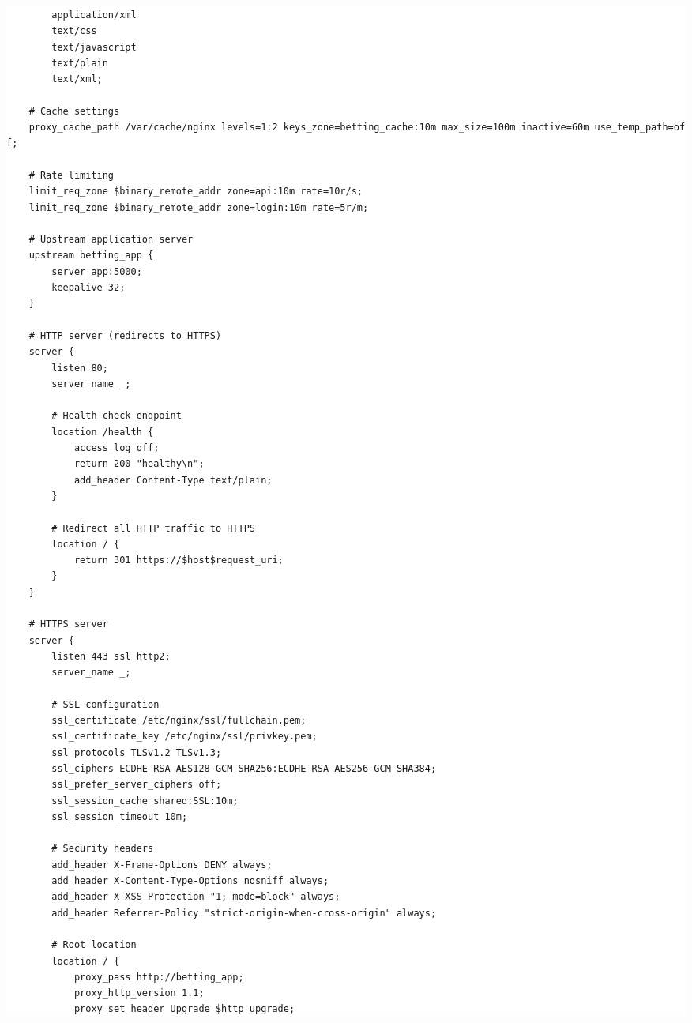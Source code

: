 ```nginx
        application/xml
        text/css
        text/javascript
        text/plain
        text/xml;

    # Cache settings
    proxy_cache_path /var/cache/nginx levels=1:2 keys_zone=betting_cache:10m max_size=100m inactive=60m use_temp_path=off;

    # Rate limiting
    limit_req_zone $binary_remote_addr zone=api:10m rate=10r/s;
    limit_req_zone $binary_remote_addr zone=login:10m rate=5r/m;

    # Upstream application server
    upstream betting_app {
        server app:5000;
        keepalive 32;
    }

    # HTTP server (redirects to HTTPS)
    server {
        listen 80;
        server_name _;
        
        # Health check endpoint
        location /health {
            access_log off;
            return 200 "healthy\n";
            add_header Content-Type text/plain;
        }
        
        # Redirect all HTTP traffic to HTTPS
        location / {
            return 301 https://$host$request_uri;
        }
    }

    # HTTPS server
    server {
        listen 443 ssl http2;
        server_name _;

        # SSL configuration
        ssl_certificate /etc/nginx/ssl/fullchain.pem;
        ssl_certificate_key /etc/nginx/ssl/privkey.pem;
        ssl_protocols TLSv1.2 TLSv1.3;
        ssl_ciphers ECDHE-RSA-AES128-GCM-SHA256:ECDHE-RSA-AES256-GCM-SHA384;
        ssl_prefer_server_ciphers off;
        ssl_session_cache shared:SSL:10m;
        ssl_session_timeout 10m;

        # Security headers
        add_header X-Frame-Options DENY always;
        add_header X-Content-Type-Options nosniff always;
        add_header X-XSS-Protection "1; mode=block" always;
        add_header Referrer-Policy "strict-origin-when-cross-origin" always;

        # Root location
        location / {
            proxy_pass http://betting_app;
            proxy_http_version 1.1;
            proxy_set_header Upgrade $http_upgrade;
```